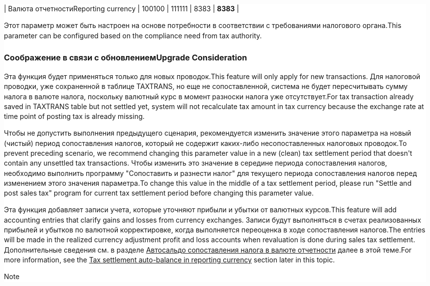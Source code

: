 | <span data-ttu-id="c3ddc-162">Валюта отчетности</span><span class="sxs-lookup"><span data-stu-id="c3ddc-162">Reporting currency</span></span>              | <span data-ttu-id="c3ddc-163">100</span><span class="sxs-lookup"><span data-stu-id="c3ddc-163">100</span></span>                        | <span data-ttu-id="c3ddc-164">111</span><span class="sxs-lookup"><span data-stu-id="c3ddc-164">111</span></span>                       | <span data-ttu-id="c3ddc-165">83</span><span class="sxs-lookup"><span data-stu-id="c3ddc-165">83</span></span>                       | <span data-ttu-id="c3ddc-166">**83**</span><span class="sxs-lookup"><span data-stu-id="c3ddc-166">**83**</span></span>             |

<span data-ttu-id="c3ddc-167">Этот параметр может быть настроен на основе потребности в соответствии с требованиями налогового органа.</span><span class="sxs-lookup"><span data-stu-id="c3ddc-167">This parameter can be configured based on the compliance need from tax authority.</span></span>


### <a name="upgrade-consideration"></a><span data-ttu-id="c3ddc-168">Соображение в связи с обновлением</span><span class="sxs-lookup"><span data-stu-id="c3ddc-168">Upgrade Consideration</span></span>

<span data-ttu-id="c3ddc-169">Эта функция будет применяться только для новых проводок.</span><span class="sxs-lookup"><span data-stu-id="c3ddc-169">This feature will only apply for new transactions.</span></span> <span data-ttu-id="c3ddc-170">Для налоговой проводки, уже сохраненной в таблице TAXTRANS, но еще не сопоставленной, система не будет пересчитывать сумму налога в валюте налога, поскольку валютный курс в момент разноски налога уже отсутствует.</span><span class="sxs-lookup"><span data-stu-id="c3ddc-170">For tax transaction already saved in TAXTRANS table but not settled yet, system will not recalculate tax amount in tax currency because the exchange rate at time point of posting tax is already missing.</span></span>

<span data-ttu-id="c3ddc-171">Чтобы не допустить выполнения предыдущего сценария, рекомендуется изменить значение этого параметра на новый (чистый) период сопоставления налогов, который не содержит каких-либо несопоставленных налоговых проводок.</span><span class="sxs-lookup"><span data-stu-id="c3ddc-171">To prevent preceding scenario, we recommend changing this parameter value in a new (clean) tax settlement period that doesn't contain any unsettled tax transactions.</span></span> <span data-ttu-id="c3ddc-172">Чтобы изменить это значение в середине периода сопоставления налогов, необходимо выполнить программу "Сопоставить и разнести налог" для текущего периода сопоставления налогов перед изменением этого значения параметра.</span><span class="sxs-lookup"><span data-stu-id="c3ddc-172">To change this value in the middle of a tax settlement period, please run "Settle and post sales tax" program for current tax settlement period before changing this parameter value.</span></span>

<span data-ttu-id="c3ddc-173">Эта функция добавляет записи учета, которые уточняют прибыли и убытки от валютных курсов.</span><span class="sxs-lookup"><span data-stu-id="c3ddc-173">This feature will add accounting entries that clarify gains and losses from currency exchanges.</span></span> <span data-ttu-id="c3ddc-174">Записи будут выполняться в счетах реализованных прибылей и убытков по валютной корректировке, когда выполняется переоценка в ходе сопоставления налогов.</span><span class="sxs-lookup"><span data-stu-id="c3ddc-174">The entries will be made in the realized currency adjustment profit and loss accounts when revaluation is done during sales tax settlement.</span></span> <span data-ttu-id="c3ddc-175">Дополнительные сведения см. в разделе [Автосальдо сопоставления налога в валюте отчетности](#tax-settlement-auto-balance-in-reporting-currency) далее в этой теме.</span><span class="sxs-lookup"><span data-stu-id="c3ddc-175">For more information, see the [Tax settlement auto-balance in reporting currency](#tax-settlement-auto-balance-in-reporting-currency) section later in this topic.</span></span>

> [!NOTE]